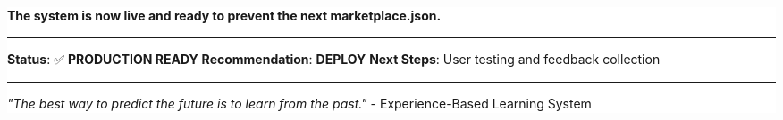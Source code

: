 **The system is now live and ready to prevent the next marketplace.json.**

---

**Status**: ✅ **PRODUCTION READY**
**Recommendation**: **DEPLOY**
**Next Steps**: User testing and feedback collection

---

*"The best way to predict the future is to learn from the past."* - Experience-Based Learning System
